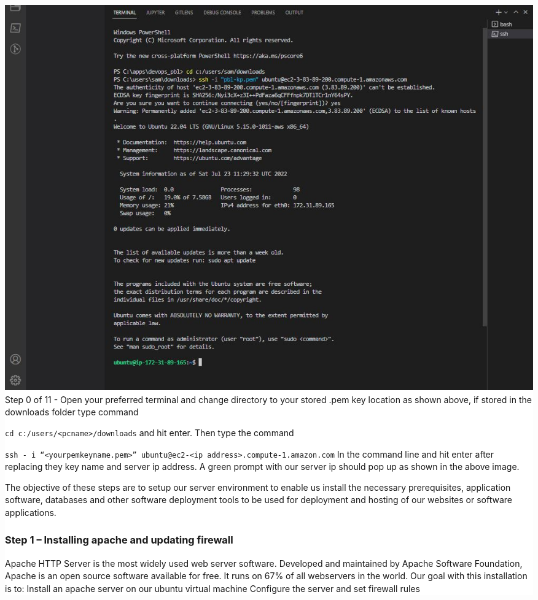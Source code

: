 ![ssh vmlogin](images/step0_11_ssh_vmlogin.jpg)
Step 0 of 11 - Open your preferred terminal and change directory to your stored .pem key location as shown above, if stored in the downloads folder type command 

`cd c:/users/<pcname>/downloads` and hit enter. Then type the command

`ssh - i “<yourpemkeyname.pem>” ubuntu@ec2-<ip address>.compute-1.amazon.com`
In the command line and hit enter after replacing they key name and server ip address. A green prompt with our server ip should pop up as shown in the above image.



The objective of these steps are to setup our server environment to enable us install the necessary prerequisites, application software, databases and other software deployment tools to be used for deployment and hosting of our websites or software applications.


 
### Step 1 – Installing apache and updating firewall
Apache HTTP Server is the most widely used web server software. Developed and maintained by Apache Software Foundation, Apache is an open source software available for free. It runs on 67% of all webservers in the world.
Our goal with this  installation is to:
Install an apache server on our ubuntu virtual machine
Configure the server and set firewall rules
